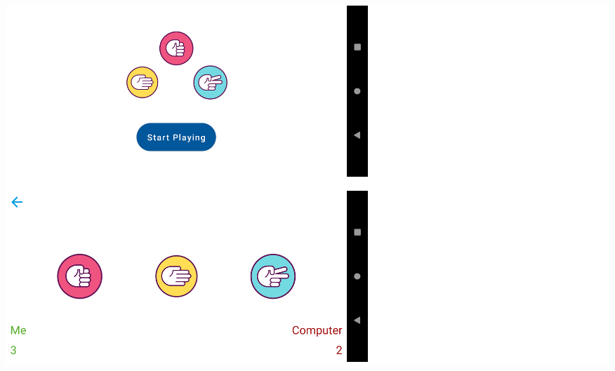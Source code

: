 <p float="left">
  <img src="/assets/screenshot_3.png" width="60%" />
</p>

<p float="left">
  <img src="/assets/screenshot_4.png" width="60%" />
</p>
